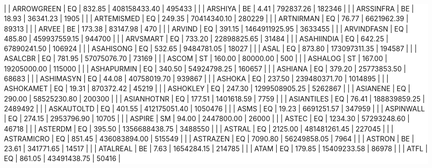 |  | ARROWGREEN | EQ | 832.85 | 408158433.40 | 495433 |
|  | ARSHIYA | BE | 4.41 | 792837.26 | 182346 |
|  | ARSSINFRA | BE | 18.93 | 36341.23 | 1905 |
|  | ARTEMISMED | EQ | 249.35 | 70414340.10 | 280229 |
|  | ARTNIRMAN | EQ | 76.77 | 6621962.39 | 89313 |
|  | ARVEE | BE | 173.38 | 83147.98 | 470 |
|  | ARVIND | EQ | 391.15 | 1464911925.95 | 3633455 |
|  | ARVINDFASN | EQ | 485.80 | 459937559.15 | 944700 |
|  | ARVSMART | EQ | 733.20 | 22898825.65 | 31484 |
|  | ASAHIINDIA | EQ | 642.25 | 67890241.50 | 106924 |
|  | ASAHISONG | EQ | 532.65 | 9484781.05 | 18027 |
|  | ASAL | EQ | 873.80 | 173097311.35 | 194587 |
|  | ASALCBR | EQ | 781.95 | 57075076.70 | 73169 |
|  | ASCOM | ST | 160.00 | 80000.00 | 500 |
|  | ASHALOG | ST | 167.00 | 19205000.00 | 115000 |
|  | ASHAPURMIN | EQ | 340.50 | 54924798.25 | 160657 |
|  | ASHIANA | EQ | 379.20 | 25773853.50 | 68683 |
|  | ASHIMASYN | EQ | 44.08 | 40758019.70 | 939867 |
|  | ASHOKA | EQ | 237.50 | 239480371.70 | 1014895 |
|  | ASHOKAMET | EQ | 19.31 | 870372.42 | 45219 |
|  | ASHOKLEY | EQ | 247.30 | 1299508905.25 | 5262867 |
|  | ASIANENE | EQ | 290.00 | 58525230.80 | 200300 |
|  | ASIANHOTNR | EQ | 177.51 | 1401618.59 | 7759 |
|  | ASIANTILES | EQ | 76.41 | 188839859.25 | 2489492 |
|  | ASKAUTOLTD | EQ | 401.55 | 412175051.40 | 1050476 |
|  | ASMS | EQ | 19.23 | 6691251.57 | 347959 |
|  | ASPINWALL | EQ | 274.15 | 2953796.90 | 10705 |
|  | ASPIRE | SM | 94.00 | 2447800.00 | 26000 |
|  | ASTEC | EQ | 1234.30 | 57293248.60 | 46718 |
|  | ASTERDM | EQ | 395.50 | 1356688438.75 | 3488550 |
|  | ASTRAL | EQ | 2125.00 | 481481261.45 | 227045 |
|  | ASTRAMICRO | EQ | 851.45 | 436083894.00 | 515549 |
|  | ASTRAZEN | EQ | 7090.80 | 56249858.05 | 7964 |
|  | ASTRON | BE | 23.61 | 341771.65 | 14517 |
|  | ATALREAL | BE | 7.63 | 1654284.15 | 214785 |
|  | ATAM | EQ | 179.85 | 15409233.58 | 86978 |
|  | ATFL | EQ | 861.05 | 43491438.75 | 50416 |